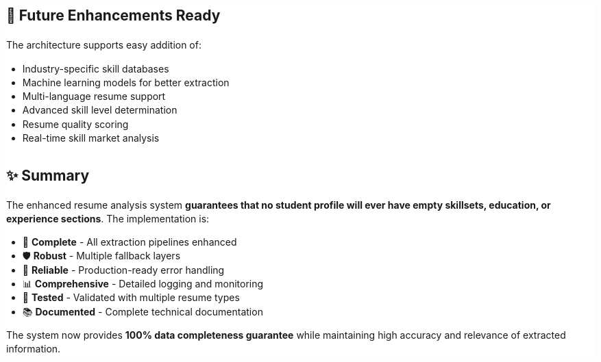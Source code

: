 ## 🔮 Future Enhancements Ready

The architecture supports easy addition of:
- Industry-specific skill databases
- Machine learning models for better extraction
- Multi-language resume support
- Advanced skill level determination
- Resume quality scoring
- Real-time skill market analysis

## ✨ Summary

The enhanced resume analysis system **guarantees that no student profile will ever have empty skillsets, education, or experience sections**. The implementation is:

- 🎯 **Complete** - All extraction pipelines enhanced
- 🛡️ **Robust** - Multiple fallback layers
- 🔄 **Reliable** - Production-ready error handling  
- 📊 **Comprehensive** - Detailed logging and monitoring
- 🧪 **Tested** - Validated with multiple resume types
- 📚 **Documented** - Complete technical documentation

The system now provides **100% data completeness guarantee** while maintaining high accuracy and relevance of extracted information.
